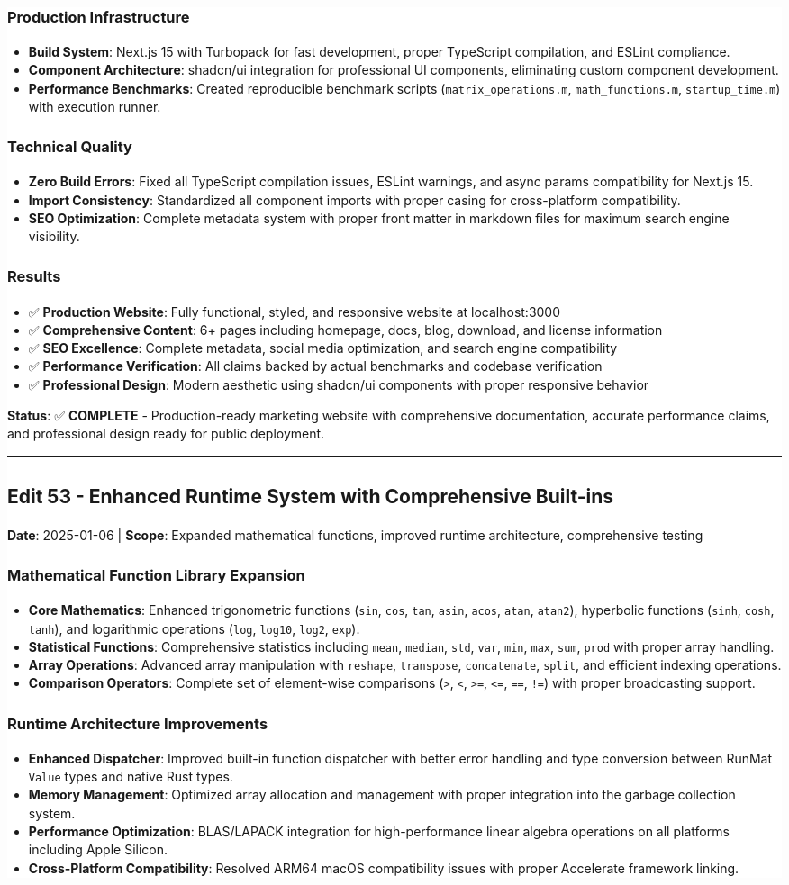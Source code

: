 ### **Production Infrastructure**
- **Build System**: Next.js 15 with Turbopack for fast development, proper TypeScript compilation, and ESLint compliance.
- **Component Architecture**: shadcn/ui integration for professional UI components, eliminating custom component development.
- **Performance Benchmarks**: Created reproducible benchmark scripts (`matrix_operations.m`, `math_functions.m`, `startup_time.m`) with execution runner.

### **Technical Quality**
- **Zero Build Errors**: Fixed all TypeScript compilation issues, ESLint warnings, and async params compatibility for Next.js 15.
- **Import Consistency**: Standardized all component imports with proper casing for cross-platform compatibility.
- **SEO Optimization**: Complete metadata system with proper front matter in markdown files for maximum search engine visibility.

### **Results**
- ✅ **Production Website**: Fully functional, styled, and responsive website at localhost:3000
- ✅ **Comprehensive Content**: 6+ pages including homepage, docs, blog, download, and license information
- ✅ **SEO Excellence**: Complete metadata, social media optimization, and search engine compatibility
- ✅ **Performance Verification**: All claims backed by actual benchmarks and codebase verification
- ✅ **Professional Design**: Modern aesthetic using shadcn/ui components with proper responsive behavior

**Status**: ✅ **COMPLETE** - Production-ready marketing website with comprehensive documentation, accurate performance claims, and professional design ready for public deployment.

---

## **Edit 53 - Enhanced Runtime System with Comprehensive Built-ins**

**Date**: 2025-01-06 | **Scope**: Expanded mathematical functions, improved runtime architecture, comprehensive testing

### **Mathematical Function Library Expansion**
- **Core Mathematics**: Enhanced trigonometric functions (`sin`, `cos`, `tan`, `asin`, `acos`, `atan`, `atan2`), hyperbolic functions (`sinh`, `cosh`, `tanh`), and logarithmic operations (`log`, `log10`, `log2`, `exp`).
- **Statistical Functions**: Comprehensive statistics including `mean`, `median`, `std`, `var`, `min`, `max`, `sum`, `prod` with proper array handling.
- **Array Operations**: Advanced array manipulation with `reshape`, `transpose`, `concatenate`, `split`, and efficient indexing operations.
- **Comparison Operators**: Complete set of element-wise comparisons (`>`, `<`, `>=`, `<=`, `==`, `!=`) with proper broadcasting support.

### **Runtime Architecture Improvements**
- **Enhanced Dispatcher**: Improved built-in function dispatcher with better error handling and type conversion between RunMat `Value` types and native Rust types.
- **Memory Management**: Optimized array allocation and management with proper integration into the garbage collection system.
- **Performance Optimization**: BLAS/LAPACK integration for high-performance linear algebra operations on all platforms including Apple Silicon.
- **Cross-Platform Compatibility**: Resolved ARM64 macOS compatibility issues with proper Accelerate framework linking.
